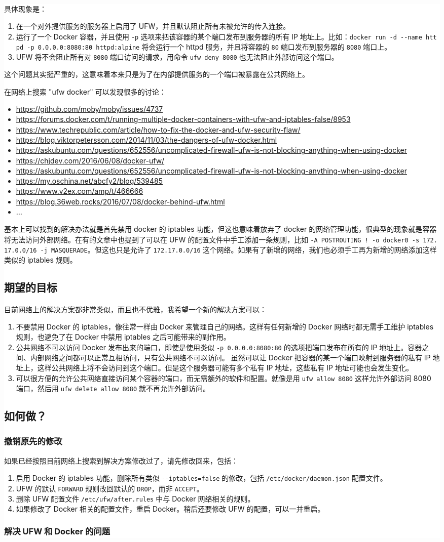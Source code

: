 具体现象是：

1. 在一个对外提供服务的服务器上启用了 UFW，并且默认阻止所有未被允许的传入连接。
2. 运行了一个 Docker 容器，并且使用 `-p` 选项来把该容器的某个端口发布到服务器的所有 IP 地址上。比如：`docker run -d --name httpd -p 0.0.0.0:8080:80 httpd:alpine` 将会运行一个 httpd 服务，并且将容器的 `80` 端口发布到服务器的 `8080` 端口上。
3. UFW 将不会阻止所有对 `8080` 端口访问的请求，用命令 `ufw deny 8080` 也无法阻止外部访问这个端口。

这个问题其实挺严重的，这意味着本来只是为了在内部提供服务的一个端口被暴露在公共网络上。

在网络上搜索 "ufw docker" 可以发现很多的讨论：

- https://github.com/moby/moby/issues/4737
- https://forums.docker.com/t/running-multiple-docker-containers-with-ufw-and-iptables-false/8953
- https://www.techrepublic.com/article/how-to-fix-the-docker-and-ufw-security-flaw/
- https://blog.viktorpetersson.com/2014/11/03/the-dangers-of-ufw-docker.html
- https://askubuntu.com/questions/652556/uncomplicated-firewall-ufw-is-not-blocking-anything-when-using-docker
- https://chjdev.com/2016/06/08/docker-ufw/
- https://askubuntu.com/questions/652556/uncomplicated-firewall-ufw-is-not-blocking-anything-when-using-docker
- https://my.oschina.net/abcfy2/blog/539485
- https://www.v2ex.com/amp/t/466666
- https://blog.36web.rocks/2016/07/08/docker-behind-ufw.html
- ...

基本上可以找到的解决办法就是首先禁用 docker 的 iptables 功能，但这也意味着放弃了 docker 的网络管理功能，很典型的现象就是容器将无法访问外部网络。在有的文章中也提到了可以在 UFW 的配置文件中手工添加一条规则，比如 `-A POSTROUTING ! -o docker0 -s 172.17.0.0/16 -j MASQUERADE`。但这也只是允许了 `172.17.0.0/16` 这个网络。如果有了新增的网络，我们也必须手工再为新增的网络添加这样类似的 iptables 规则。

## 期望的目标

目前网络上的解决方案都非常类似，而且也不优雅，我希望一个新的解决方案可以：

1. 不要禁用 Docker 的 iptables，像往常一样由 Docker 来管理自己的网络。这样有任何新增的 Docker 网络时都无需手工维护 iptables 规则，也避免了在 Docker 中禁用 iptables 之后可能带来的副作用。
2. 公共网络不可以访问 Docker 发布出来的端口，即使是使用类似 `-p 0.0.0.0:8080:80` 的选项把端口发布在所有的 IP 地址上。容器之间、内部网络之间都可以正常互相访问，只有公共网络不可以访问。
   虽然可以让 Docker 把容器的某一个端口映射到服务器的私有 IP 地址上，这样公共网络上将不会访问到这个端口。但是这个服务器可能有多个私有 IP 地址，这些私有 IP 地址可能也会发生变化。
3. 可以很方便的允许公共网络直接访问某个容器的端口，而无需额外的软件和配置。就像是用 `ufw allow 8080` 这样允许外部访问 8080 端口，然后用 `ufw delete allow 8080` 就不再允许外部访问。

## 如何做？

### 撤销原先的修改

如果已经按照目前网络上搜索到解决方案修改过了，请先修改回来，包括：

1. 启用 Docker 的 iptables 功能，删除所有类似 `--iptables=false` 的修改，包括 `/etc/docker/daemon.json` 配置文件。
2. UFW 的默认 `FORWARD` 规则改回默认的 `DROP`，而非 `ACCEPT`。
3. 删除 UFW 配置文件 `/etc/ufw/after.rules` 中与 Docker 网络相关的规则。
4. 如果修改了 Docker 相关的配置文件，重启 Docker。稍后还要修改 UFW 的配置，可以一并重启。

### 解决 UFW 和 Docker 的问题

